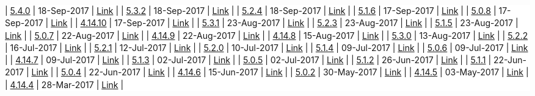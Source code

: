 | [5.4.0](https://developer.atlassian.com/static/javadoc/bitbucket-server/5.4.0/api)     | 18-Sep-2017  | [Link](http://confluence.atlassian.com/display/BitbucketServer/Bitbucket+Server+5.4+release+notes)  |
| [5.3.2](https://developer.atlassian.com/static/javadoc/bitbucket-server/5.3.2/api)     | 18-Sep-2017  | [Link](http://confluence.atlassian.com/display/BitbucketServer/Bitbucket+Server+5.3+release+notes)  |
| [5.2.4](https://developer.atlassian.com/static/javadoc/bitbucket-server/5.2.4/api)     | 18-Sep-2017  | [Link](http://confluence.atlassian.com/display/BitbucketServer/Bitbucket+Server+5.2+release+notes)  |
| [5.1.6](https://developer.atlassian.com/static/javadoc/bitbucket-server/5.1.6/api)     | 17-Sep-2017  | [Link](http://confluence.atlassian.com/display/BitbucketServer/Bitbucket+Server+5.1+release+notes)  |
| [5.0.8](https://developer.atlassian.com/static/javadoc/bitbucket-server/5.0.8/api)     | 17-Sep-2017  | [Link](http://confluence.atlassian.com/display/BitbucketServer/Bitbucket+Server+5.0+release+notes)  |
| [4.14.10](https://developer.atlassian.com/static/javadoc/bitbucket-server/4.14.10/api) | 17-Sep-2017  | [Link](http://confluence.atlassian.com/display/BitbucketServer/Bitbucket+Server+4.14+release+notes) |
| [5.3.1](https://developer.atlassian.com/static/javadoc/bitbucket-server/5.3.1/api)     | 23-Aug-2017  | [Link](http://confluence.atlassian.com/display/BitbucketServer/Bitbucket+Server+5.3+release+notes)  |
| [5.2.3](https://developer.atlassian.com/static/javadoc/bitbucket-server/5.2.3/api)     | 23-Aug-2017  | [Link](http://confluence.atlassian.com/display/BitbucketServer/Bitbucket+Server+5.2+release+notes)  |
| [5.1.5](https://developer.atlassian.com/static/javadoc/bitbucket-server/5.1.5/api)     | 23-Aug-2017  | [Link](http://confluence.atlassian.com/display/BitbucketServer/Bitbucket+Server+5.1+release+notes)  |
| [5.0.7](https://developer.atlassian.com/static/javadoc/bitbucket-server/5.0.7/api)     | 22-Aug-2017  | [Link](http://confluence.atlassian.com/display/BitbucketServer/Bitbucket+Server+5.0+release+notes)  |
| [4.14.9](https://developer.atlassian.com/static/javadoc/bitbucket-server/4.14.9/api)   | 22-Aug-2017  | [Link](http://confluence.atlassian.com/display/BitbucketServer/Bitbucket+Server+4.14+release+notes) |
| [4.14.8](https://developer.atlassian.com/static/javadoc/bitbucket-server/4.14.8/api)   | 15-Aug-2017  | [Link](http://confluence.atlassian.com/display/BitbucketServer/Bitbucket+Server+4.14+release+notes) |
| [5.3.0](https://developer.atlassian.com/static/javadoc/bitbucket-server/5.3.0/api)     | 13-Aug-2017  | [Link](http://confluence.atlassian.com/display/BitbucketServer/Bitbucket+Server+5.3+release+notes)  |
| [5.2.2](https://developer.atlassian.com/static/javadoc/bitbucket-server/5.2.2/api)     | 16-Jul-2017  | [Link](http://confluence.atlassian.com/display/BitbucketServer/Bitbucket+Server+5.2+release+notes)  |
| [5.2.1](https://developer.atlassian.com/static/javadoc/bitbucket-server/5.2.1/api)     | 12-Jul-2017  | [Link](http://confluence.atlassian.com/display/BitbucketServer/Bitbucket+Server+5.2+release+notes)  |
| [5.2.0](https://developer.atlassian.com/static/javadoc/bitbucket-server/5.2.0/api)     | 10-Jul-2017  | [Link](http://confluence.atlassian.com/display/BitbucketServer/Bitbucket+Server+5.2+release+notes)  |
| [5.1.4](https://developer.atlassian.com/static/javadoc/bitbucket-server/5.1.4/api)     | 09-Jul-2017  | [Link](http://confluence.atlassian.com/display/BitbucketServer/Bitbucket+Server+5.1+release+notes)  |
| [5.0.6](https://developer.atlassian.com/static/javadoc/bitbucket-server/5.0.6/api)     | 09-Jul-2017  | [Link](http://confluence.atlassian.com/display/BitbucketServer/Bitbucket+Server+5.0+release+notes)  |
| [4.14.7](https://developer.atlassian.com/static/javadoc/bitbucket-server/4.14.7/api)   | 09-Jul-2017  | [Link](http://confluence.atlassian.com/display/BitbucketServer/Bitbucket+Server+4.14+release+notes) |
| [5.1.3](https://developer.atlassian.com/static/javadoc/bitbucket-server/5.1.3/api)     | 02-Jul-2017  | [Link](http://confluence.atlassian.com/display/BitbucketServer/Bitbucket+Server+5.1+release+notes)  |
| [5.0.5](https://developer.atlassian.com/static/javadoc/bitbucket-server/5.0.5/api)     | 02-Jul-2017  | [Link](http://confluence.atlassian.com/display/BitbucketServer/Bitbucket+Server+5.0+release+notes)  |
| [5.1.2](https://developer.atlassian.com/static/javadoc/bitbucket-server/5.1.2/api)     | 26-Jun-2017  | [Link](http://confluence.atlassian.com/display/BitbucketServer/Bitbucket+Server+5.1+release+notes)  |
| [5.1.1](https://developer.atlassian.com/static/javadoc/bitbucket-server/5.1.1/api)     | 22-Jun-2017  | [Link](http://confluence.atlassian.com/display/BitbucketServer/Bitbucket+Server+5.1+release+notes)  |
| [5.0.4](https://developer.atlassian.com/static/javadoc/bitbucket-server/5.0.4/api)     | 22-Jun-2017  | [Link](http://confluence.atlassian.com/display/BitbucketServer/Bitbucket+Server+5.0+release+notes)  |
| [4.14.6](https://developer.atlassian.com/static/javadoc/bitbucket-server/4.14.6/api)   | 15-Jun-2017  | [Link](http://confluence.atlassian.com/display/BitbucketServer/Bitbucket+Server+4.14+release+notes) |
| [5.0.2](https://developer.atlassian.com/static/javadoc/bitbucket-server/5.0.2/api)     | 30-May-2017  | [Link](http://confluence.atlassian.com/display/BitbucketServer/Bitbucket+Server+5.0+release+notes)  |
| [4.14.5](https://developer.atlassian.com/static/javadoc/bitbucket-server/4.14.5/api)   | 03-May-2017  | [Link](http://confluence.atlassian.com/display/BitbucketServer/Bitbucket+Server+4.14+release+notes) |
| [4.14.4](https://developer.atlassian.com/static/javadoc/bitbucket-server/4.14.4/api)   | 28-Mar-2017  | [Link](http://confluence.atlassian.com/display/BitbucketServer/Bitbucket+Server+4.14+release+notes) |